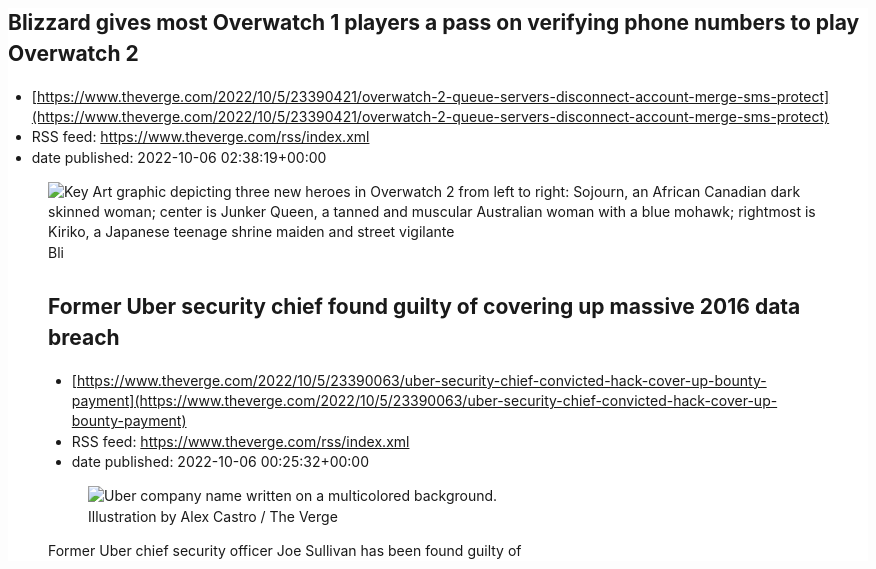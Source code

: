 ## Blizzard gives most Overwatch 1 players a pass on verifying phone numbers to play Overwatch 2
 - [https://www.theverge.com/2022/10/5/23390421/overwatch-2-queue-servers-disconnect-account-merge-sms-protect](https://www.theverge.com/2022/10/5/23390421/overwatch-2-queue-servers-disconnect-account-merge-sms-protect)
 - RSS feed: https://www.theverge.com/rss/index.xml
 - date published: 2022-10-06 02:38:19+00:00

<figure>
      <img alt="Key Art graphic depicting three new heroes in Overwatch 2 from left to right: Sojourn, an African Canadian dark skinned woman; center is Junker Queen, a tanned and muscular Australian woman with a blue mohawk; rightmost is Kiriko, a Japanese teenage shrine maiden and street vigilante" src="https://cdn.vox-cdn.com/thumbor/vqhRV4Kig36Jm7uOKWiUwOdXqGk=/92x0:1087x663/1310x873/cdn.vox-cdn.com/uploads/chorus_image/image/71459726/Launch_Key_Art.0.png" />
        <figcaption>Bli

## Former Uber security chief found guilty of covering up massive 2016 data breach
 - [https://www.theverge.com/2022/10/5/23390063/uber-security-chief-convicted-hack-cover-up-bounty-payment](https://www.theverge.com/2022/10/5/23390063/uber-security-chief-convicted-hack-cover-up-bounty-payment)
 - RSS feed: https://www.theverge.com/rss/index.xml
 - date published: 2022-10-06 00:25:32+00:00

<figure>
      <img alt="Uber company name written on a multicolored background." src="https://cdn.vox-cdn.com/thumbor/Ns-xa3vNM0ADLzw4Y7wg4UJIvuc=/0x0:2040x1360/1310x873/cdn.vox-cdn.com/uploads/chorus_image/image/71459423/acastro_STK106__01.0.jpg" />
        <figcaption>Illustration by Alex Castro / The Verge</figcaption>
    </figure>

  <p id="GHqsOI">Former Uber chief security officer Joe Sullivan has been found guilty of <a href="https://www.theverge.com/2020/8/20/21377849/uber-hack-2016-da

